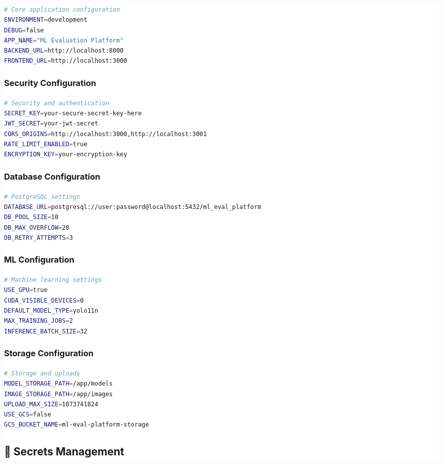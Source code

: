 ```bash
# Core application configuration
ENVIRONMENT=development
DEBUG=false
APP_NAME="ML Evaluation Platform"
BACKEND_URL=http://localhost:8000
FRONTEND_URL=http://localhost:3000
```

### Security Configuration

```bash
# Security and authentication
SECRET_KEY=your-secure-secret-key-here
JWT_SECRET=your-jwt-secret
CORS_ORIGINS=http://localhost:3000,http://localhost:3001
RATE_LIMIT_ENABLED=true
ENCRYPTION_KEY=your-encryption-key
```

### Database Configuration

```bash
# PostgreSQL settings
DATABASE_URL=postgresql://user:password@localhost:5432/ml_eval_platform
DB_POOL_SIZE=10
DB_MAX_OVERFLOW=20
DB_RETRY_ATTEMPTS=3
```

### ML Configuration

```bash
# Machine learning settings
USE_GPU=true
CUDA_VISIBLE_DEVICES=0
DEFAULT_MODEL_TYPE=yolo11n
MAX_TRAINING_JOBS=2
INFERENCE_BATCH_SIZE=32
```

### Storage Configuration

```bash
# Storage and uploads
MODEL_STORAGE_PATH=/app/models
IMAGE_STORAGE_PATH=/app/images
UPLOAD_MAX_SIZE=1073741824
USE_GCS=false
GCS_BUCKET_NAME=ml-eval-platform-storage
```

## 🔐 Secrets Management
